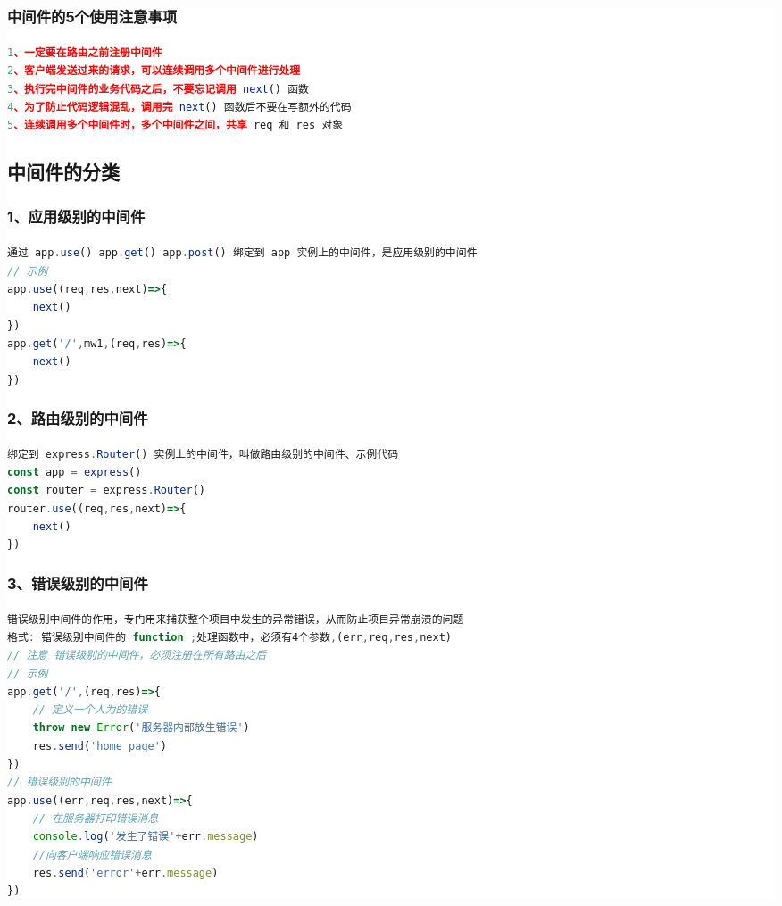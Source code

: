 ### 中间件的5个使用注意事项

```JavaScript
1、一定要在路由之前注册中间件
2、客户端发送过来的请求，可以连续调用多个中间件进行处理
3、执行完中间件的业务代码之后，不要忘记调用 next() 函数
4、为了防止代码逻辑混乱，调用完 next() 函数后不要在写额外的代码
5、连续调用多个中间件时，多个中间件之间，共享 req 和 res 对象
```

## 中间件的分类

### 1、应用级别的中间件

```JavaScript
通过 app.use() app.get() app.post() 绑定到 app 实例上的中间件，是应用级别的中间件
// 示例
app.use((req,res,next)=>{
    next()
})
app.get('/',mw1,(req,res)=>{
    next()
})
```

### 2、路由级别的中间件

```JavaScript
绑定到 express.Router() 实例上的中间件，叫做路由级别的中间件、示例代码
const app = express()
const router = express.Router()
router.use((req,res,next)=>{
    next()
})
```

### 3、错误级别的中间件

```JavaScript
错误级别中间件的作用，专门用来捕获整个项目中发生的异常错误，从而防止项目异常崩溃的问题
格式: 错误级别中间件的 function ;处理函数中，必须有4个参数,(err,req,res,next)
// 注意 错误级别的中间件，必须注册在所有路由之后
// 示例
app.get('/',(req,res)=>{
    // 定义一个人为的错误
    throw new Error('服务器内部放生错误')
    res.send('home page')
})
// 错误级别的中间件
app.use((err,req,res,next)=>{
    // 在服务器打印错误消息
    console.log('发生了错误'+err.message)
    //向客户端响应错误消息
    res.send('error'+err.message)
})
```
